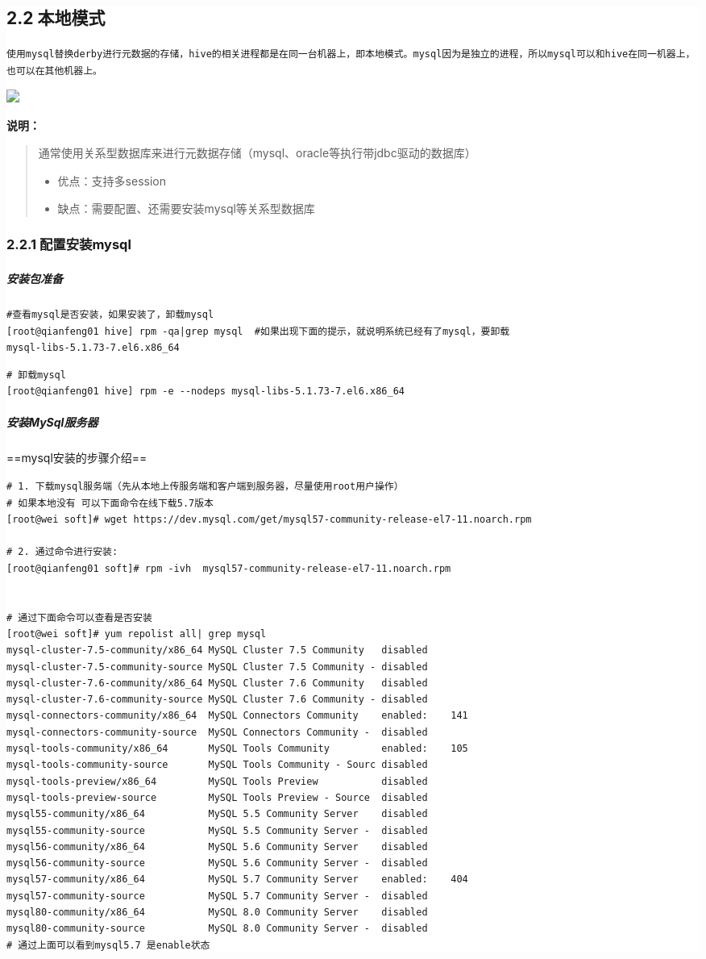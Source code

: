 ## 2.2 本地模式

```
使用mysql替换derby进行元数据的存储，hive的相关进程都是在同一台机器上，即本地模式。mysql因为是独立的进程，所以mysql可以和hive在同一机器上，也可以在其他机器上。
```

![](Hive.assets/20191021005723.jpg)

**说明：**

> 通常使用关系型数据库来进行元数据存储（mysql、oracle等执行带jdbc驱动的数据库）
>
> - 优点：支持多session
>
> - 缺点：需要配置、还需要安装mysql等关系型数据库
>
>

### 2.2.1 配置安装mysql

#####  安装包准备

```shell
#查看mysql是否安装，如果安装了，卸载mysql
[root@qianfeng01 hive] rpm -qa|grep mysql  #如果出现下面的提示，就说明系统已经有了mysql，要卸载
mysql-libs-5.1.73-7.el6.x86_64
```

```shell
# 卸载mysql
[root@qianfeng01 hive] rpm -e --nodeps mysql-libs-5.1.73-7.el6.x86_64
```

#####  安装MySql服务器

==mysql安装的步骤介绍==

```shell
# 1. 下载mysql服务端（先从本地上传服务端和客户端到服务器，尽量使用root用户操作）
# 如果本地没有 可以下面命令在线下载5.7版本
[root@wei soft]# wget https://dev.mysql.com/get/mysql57-community-release-el7-11.noarch.rpm

# 2. 通过命令进行安装:
[root@qianfeng01 soft]# rpm -ivh  mysql57-community-release-el7-11.noarch.rpm


# 通过下面命令可以查看是否安装
[root@wei soft]# yum repolist all| grep mysql
mysql-cluster-7.5-community/x86_64 MySQL Cluster 7.5 Community   disabled
mysql-cluster-7.5-community-source MySQL Cluster 7.5 Community - disabled
mysql-cluster-7.6-community/x86_64 MySQL Cluster 7.6 Community   disabled
mysql-cluster-7.6-community-source MySQL Cluster 7.6 Community - disabled
mysql-connectors-community/x86_64  MySQL Connectors Community    enabled:    141
mysql-connectors-community-source  MySQL Connectors Community -  disabled
mysql-tools-community/x86_64       MySQL Tools Community         enabled:    105
mysql-tools-community-source       MySQL Tools Community - Sourc disabled
mysql-tools-preview/x86_64         MySQL Tools Preview           disabled
mysql-tools-preview-source         MySQL Tools Preview - Source  disabled
mysql55-community/x86_64           MySQL 5.5 Community Server    disabled
mysql55-community-source           MySQL 5.5 Community Server -  disabled
mysql56-community/x86_64           MySQL 5.6 Community Server    disabled
mysql56-community-source           MySQL 5.6 Community Server -  disabled
mysql57-community/x86_64           MySQL 5.7 Community Server    enabled:    404
mysql57-community-source           MySQL 5.7 Community Server -  disabled
mysql80-community/x86_64           MySQL 8.0 Community Server    disabled
mysql80-community-source           MySQL 8.0 Community Server -  disabled
# 通过上面可以看到mysql5.7 是enable状态
```